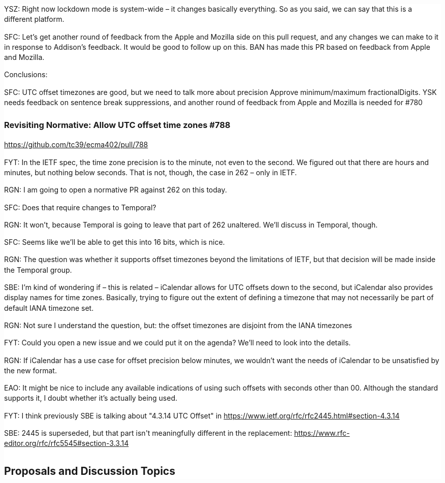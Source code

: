 YSZ: Right now lockdown mode is system-wide – it changes basically everything. So as you said, we can say that this is a different platform. 


SFC: Let’s get another round of feedback from the Apple and Mozilla side on this pull request, and any changes we can make to it in response to Addison’s feedback. It would be good to follow up on this. BAN has made this PR based on feedback from Apple and Mozilla. 


Conclusions:

SFC: UTC offset timezones are good, but we need to talk more about precision Approve minimum/maximum fractionalDigits. YSK needs feedback on sentence break suppressions, and another round of feedback from Apple and Mozilla is needed for #780

### Revisiting Normative: Allow UTC offset time zones #788

https://github.com/tc39/ecma402/pull/788

FYT: In the IETF spec, the time zone precision is to the minute, not even to the second. We figured out that there are hours and minutes, but nothing below seconds. That is not, though, the case in 262 – only in IETF.

RGN: I am going to open a normative PR against 262 on this today. 

SFC: Does that require changes to Temporal?

RGN: It won’t, because Temporal is going to leave that part of 262 unaltered. We’ll discuss in Temporal, though. 

SFC: Seems like we’ll be able to get this into 16 bits, which is nice.

RGN: The question was whether it supports offset timezones beyond the limitations of IETF, but that decision will be made inside the Temporal group.

SBE: I’m kind of wondering if – this is related – iCalendar allows for UTC offsets down to the second, but iCalendar also provides display names for time zones. Basically, trying to figure out the extent of defining a timezone that may not necessarily be part of default IANA timezone set. 

RGN: Not sure I understand the question, but: the offset timezones are disjoint from the IANA timezones 

FYT: Could you open a new issue and we could put it on the agenda? We’ll need to look into the details. 

RGN: If iCalendar has a use case for offset precision below minutes, we wouldn’t want the needs of iCalendar to be unsatisfied by the new format. 

EAO: It might be nice to include any available indications of using such offsets with seconds other than 00. Although the standard supports it, I doubt whether it’s actually being used. 

FYT: I think previously SBE is talking about "4.3.14 UTC Offset" in https://www.ietf.org/rfc/rfc2445.html#section-4.3.14

SBE: 2445 is superseded, but that part isn't meaningfully different in the replacement: https://www.rfc-editor.org/rfc/rfc5545#section-3.3.14


## Proposals and Discussion Topics
